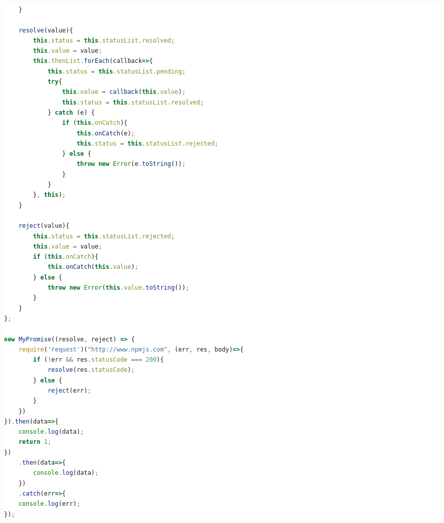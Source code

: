 ```js
    }

    resolve(value){
        this.status = this.statusList.resolved;
        this.value = value;
        this.thenList.forEach(callback=>{
            this.status = this.statusList.pending;
            try{
                this.value = callback(this.value);
                this.status = this.statusList.resolved;
            } catch (e) {
                if (this.onCatch){
                    this.onCatch(e);
                    this.status = this.statusList.rejected;
                } else {
                    throw new Error(e.toString());
                }
            }
        }, this);
    }

    reject(value){
        this.status = this.statusList.rejected;
        this.value = value;
        if (this.onCatch){
            this.onCatch(this.value);
        } else {
            throw new Error(this.value.toString());
        }
    }
};

new MyPromise((resolve, reject) => {
    require('request')("http://www.npmjs.com", (err, res, body)=>{
        if (!err && res.statusCode === 200){
            resolve(res.statusCode);
        } else {
            reject(err);
        }
    })
}).then(data=>{
    console.log(data);
    return 1;
})
    .then(data=>{
        console.log(data);
    })
    .catch(err=>{
    console.log(err);
});
```
